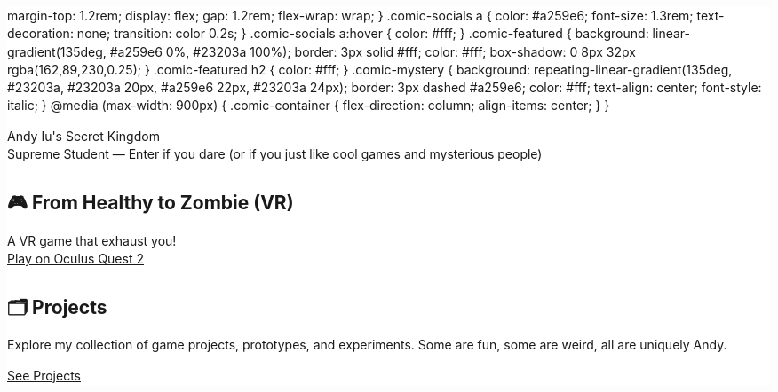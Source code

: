   margin-top: 1.2rem;
  display: flex;
  gap: 1.2rem;
  flex-wrap: wrap;
}
.comic-socials a {
  color: #a259e6;
  font-size: 1.3rem;
  text-decoration: none;
  transition: color 0.2s;
}
.comic-socials a:hover {
  color: #fff;
}
.comic-featured {
  background: linear-gradient(135deg, #a259e6 0%, #23203a 100%);
  border: 3px solid #fff;
  color: #fff;
  box-shadow: 0 8px 32px rgba(162,89,230,0.25);
}
.comic-featured h2 {
  color: #fff;
}
.comic-mystery {
  background: repeating-linear-gradient(135deg, #23203a, #23203a 20px, #a259e6 22px, #23203a 24px);
  border: 3px dashed #a259e6;
  color: #fff;
  text-align: center;
  font-style: italic;
}
@media (max-width: 900px) {
  .comic-container {
    flex-direction: column;
    align-items: center;
  }
}
</style>

<div class="comic-title">Andy Iu's Secret Kingdom</div>
<div class="comic-tagline">Supreme Student &mdash; Enter if you dare (or if you just like cool games and mysterious people)</div>

<div class="comic-container">
  
  <div class="comic-box comic-featured">
    <h2>🎮 From Healthy to Zombie (VR)</h2>
    <p>A VR game that exhaust you!<br>
    <a class="comic-link" href="https://thereisnousername1.itch.io/from-healthy-to-zombie" target="_blank">Play on Oculus Quest 2</a></p>
  </div>

  
  <div class="comic-box" onclick="window.location.href='projects.html'">
    <h2>🗂️ Projects</h2>
    <p>Explore my collection of game projects, prototypes, and experiments. Some are fun, some are weird, all are uniquely Andy.</p>
    <a class="comic-link" href="projects.html">See Projects</a>
  </div>
